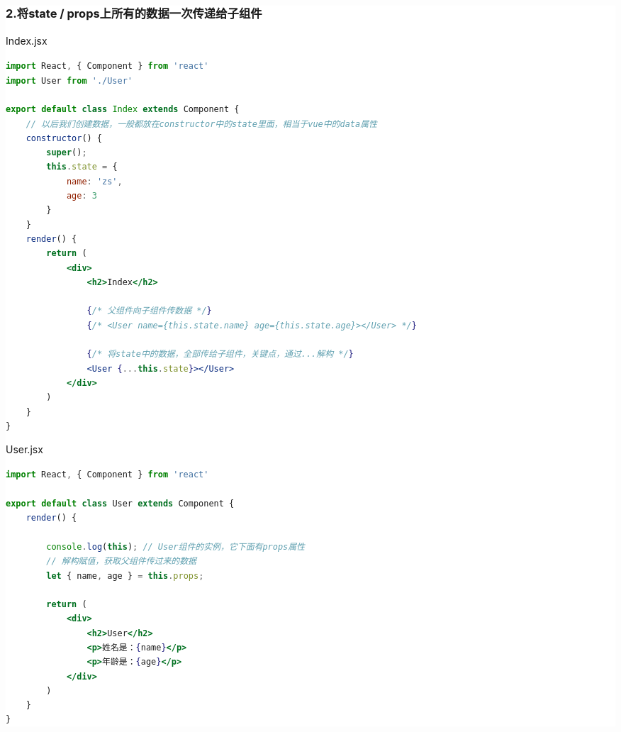

### 2.将state / props上所有的数据一次传递给子组件

Index.jsx

```jsx
import React, { Component } from 'react'
import User from './User'

export default class Index extends Component {
    // 以后我们创建数据，一般都放在constructor中的state里面，相当于vue中的data属性
    constructor() {
        super();
        this.state = {
            name: 'zs',
            age: 3
        }
    }
    render() {
        return (
            <div>
                <h2>Index</h2>

                {/* 父组件向子组件传数据 */}
                {/* <User name={this.state.name} age={this.state.age}></User> */}

                {/* 将state中的数据，全部传给子组件，关键点，通过...解构 */}
                <User {...this.state}></User>
            </div>
        )
    }
}

```

User.jsx

```jsx
import React, { Component } from 'react'

export default class User extends Component {
    render() {

        console.log(this); // User组件的实例，它下面有props属性
        // 解构赋值，获取父组件传过来的数据
        let { name, age } = this.props;

        return (
            <div>
                <h2>User</h2>
                <p>姓名是：{name}</p>
                <p>年龄是：{age}</p>
            </div>
        )
    }
}

```
